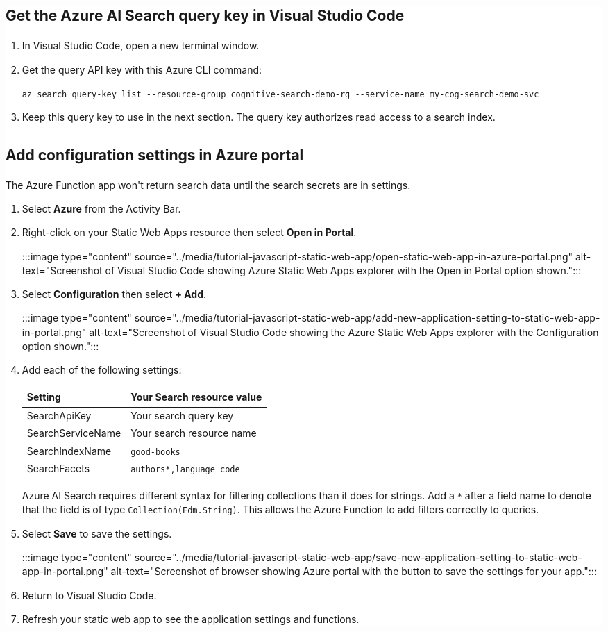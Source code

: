 ## Get the Azure AI Search query key in Visual Studio Code

1. In Visual Studio Code, open a new terminal window.

1. Get the query API key with this Azure CLI command:

    ```azurecli
    az search query-key list --resource-group cognitive-search-demo-rg --service-name my-cog-search-demo-svc
    ```

1. Keep this query key to use in the next section. The query key authorizes read access to a search index. 

## Add configuration settings in Azure portal

The Azure Function app won't return search data until the search secrets are in settings. 

1. Select **Azure** from the Activity Bar. 
1. Right-click on your Static Web Apps resource then select **Open in Portal**.

    :::image type="content" source="../media/tutorial-javascript-static-web-app/open-static-web-app-in-azure-portal.png" alt-text="Screenshot of Visual Studio Code showing Azure Static Web Apps explorer with the Open in Portal option shown.":::

1. Select **Configuration** then select **+ Add**.

    :::image type="content" source="../media/tutorial-javascript-static-web-app/add-new-application-setting-to-static-web-app-in-portal.png" alt-text="Screenshot of Visual Studio Code showing the Azure Static Web Apps explorer with the Configuration option shown.":::

1. Add each of the following settings:

    |Setting|Your Search resource value|
    |--|--|
    |SearchApiKey|Your search query key|
    |SearchServiceName|Your search resource name|
    |SearchIndexName|`good-books`|
    |SearchFacets|`authors*,language_code`|

    Azure AI Search requires different syntax for filtering collections than it does for strings. Add a `*` after a field name to denote that the field is of type `Collection(Edm.String)`. This allows the Azure Function to add filters correctly to queries.

1. Select **Save** to save the settings. 

    :::image type="content" source="../media/tutorial-javascript-static-web-app/save-new-application-setting-to-static-web-app-in-portal.png" alt-text="Screenshot of browser showing Azure portal with the button to save the settings for your app.":::

1. Return to Visual Studio Code. 

1. Refresh your static web app to see the application settings and functions.
